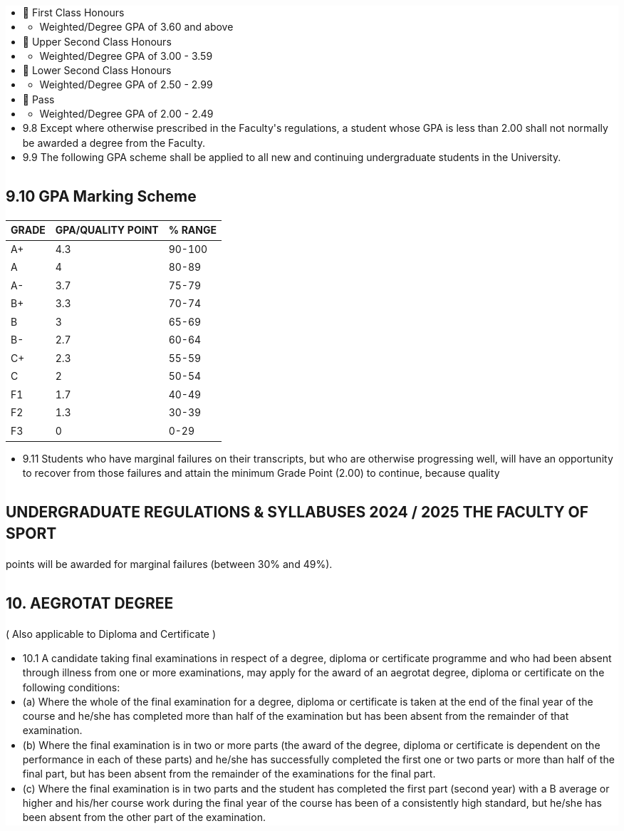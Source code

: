 -  First Class Honours
- - Weighted/Degree GPA of 3.60 and above
-  Upper Second Class Honours
- - Weighted/Degree GPA of 3.00 - 3.59
-  Lower Second Class Honours
- - Weighted/Degree GPA of 2.50 - 2.99
-  Pass
- - Weighted/Degree GPA of 2.00 - 2.49
- 9.8 Except where otherwise prescribed in the Faculty's regulations, a student whose GPA is less than 2.00 shall not normally be awarded a degree from the Faculty.
- 9.9 The following GPA scheme shall be applied to all new and continuing undergraduate students in the University.

## 9.10 GPA Marking Scheme

| GRADE   |   GPA/QUALITY POINT | %   RANGE   |
|---------|---------------------|-------------|
| A+      |                 4.3 | 90-100      |
| A       |                 4   | 80-89       |
| A-      |                 3.7 | 75-79       |
| B+      |                 3.3 | 70-74       |
| B       |                 3   | 65-69       |
| B-      |                 2.7 | 60-64       |
| C+      |                 2.3 | 55-59       |
| C       |                 2   | 50-54       |
| F1      |                 1.7 | 40-49       |
| F2      |                 1.3 | 30-39       |
| F3      |                 0   | 0-29        |

- 9.11 Students who have marginal failures on their transcripts, but who are otherwise progressing well, will have an opportunity to recover from those failures and attain the minimum Grade Point (2.00) to continue, because quality

## UNDERGRADUATE REGULATIONS &amp; SYLLABUSES 2024 / 2025 THE FACULTY OF SPORT

points will be awarded for marginal failures (between 30% and 49%).

## 10. AEGROTAT DEGREE

( Also applicable to Diploma and Certificate )

- 10.1 A  candidate  taking  final  examinations  in  respect  of  a degree,  diploma  or  certificate  programme  and  who  had been absent through illness from one or more examinations,  may  apply  for  the  award  of  an  aegrotat degree, diploma or certificate on the following conditions:
- (a) Where the whole of the final examination for a degree, diploma or certificate is taken at the end of the final year  of  the  course  and he/she  has  completed  more than half of the examination but has been absent from the remainder of that examination.
- (b) Where the final examination is in two or more parts (the  award  of  the  degree,  diploma  or  certificate  is dependent on the performance in each of these parts) and he/she has successfully completed the first one or two parts or more than half of the final part, but has been absent from the remainder of the examinations for the final part.
- (c)  Where  the  final  examination  is  in  two  parts  and  the student has completed the first part (second year) with a B average or higher and his/her course work during the final year of the course has been of a consistently high  standard,  but  he/she  has  been  absent  from  the other part of the examination.